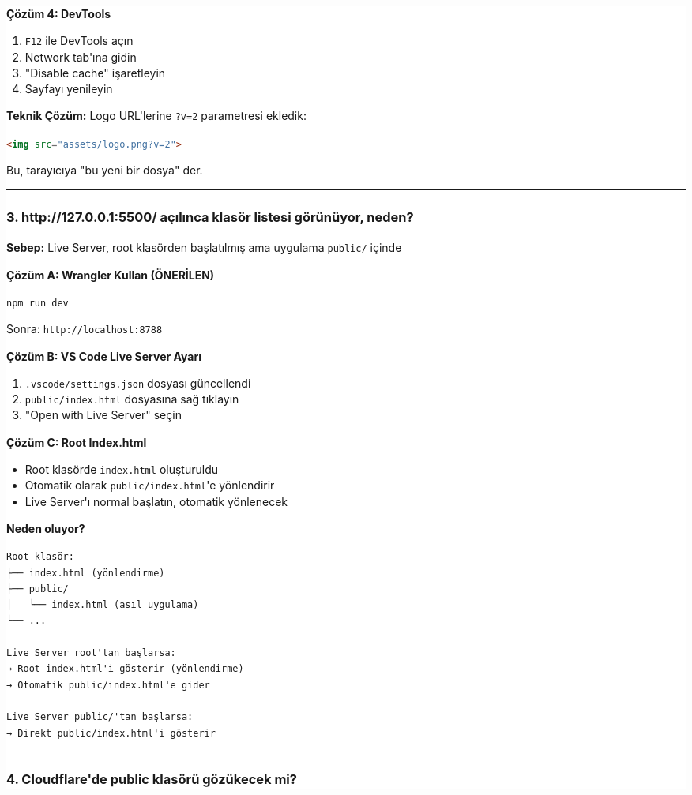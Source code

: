 **Çözüm 4: DevTools**
1. `F12` ile DevTools açın
2. Network tab'ına gidin
3. "Disable cache" işaretleyin
4. Sayfayı yenileyin

**Teknik Çözüm:**
Logo URL'lerine `?v=2` parametresi ekledik:
```html
<img src="assets/logo.png?v=2">
```
Bu, tarayıcıya "bu yeni bir dosya" der.

---

### 3. http://127.0.0.1:5500/ açılınca klasör listesi görünüyor, neden?

**Sebep:** Live Server, root klasörden başlatılmış ama uygulama `public/` içinde

**Çözüm A: Wrangler Kullan (ÖNERİLEN)**
```bash
npm run dev
```
Sonra: `http://localhost:8788`

**Çözüm B: VS Code Live Server Ayarı**
1. `.vscode/settings.json` dosyası güncellendi
2. `public/index.html` dosyasına sağ tıklayın
3. "Open with Live Server" seçin

**Çözüm C: Root Index.html**
- Root klasörde `index.html` oluşturuldu
- Otomatik olarak `public/index.html`'e yönlendirir
- Live Server'ı normal başlatın, otomatik yönlenecek

**Neden oluyor?**
```
Root klasör:
├── index.html (yönlendirme)
├── public/
│   └── index.html (asıl uygulama)
└── ...

Live Server root'tan başlarsa:
→ Root index.html'i gösterir (yönlendirme)
→ Otomatik public/index.html'e gider

Live Server public/'tan başlarsa:
→ Direkt public/index.html'i gösterir
```

---

### 4. Cloudflare'de public klasörü gözükecek mi?
